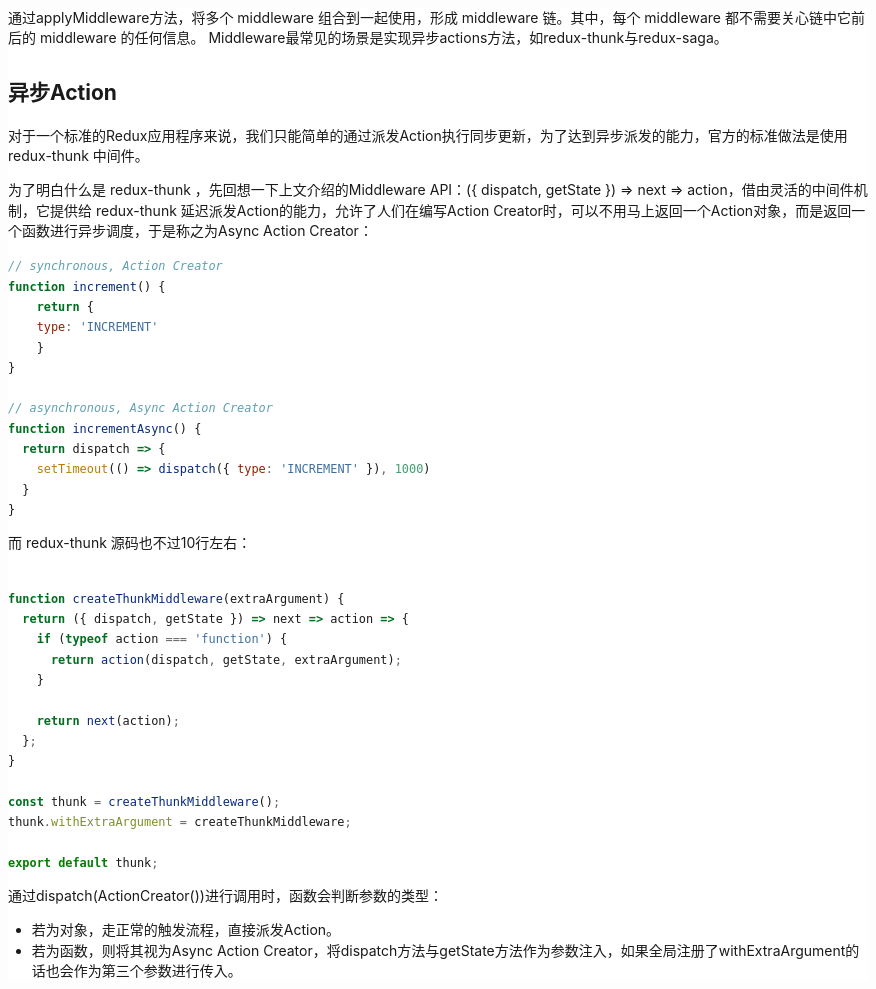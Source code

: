 通过applyMiddleware方法，将多个 middleware 组合到一起使用，形成 middleware 链。其中，每个 middleware 都不需要关心链中它前后的 middleware 的任何信息。 Middleware最常见的场景是实现异步actions方法，如redux-thunk与redux-saga。


## 异步Action

对于一个标准的Redux应用程序来说，我们只能简单的通过派发Action执行同步更新，为了达到异步派发的能力，官方的标准做法是使用 redux-thunk 中间件。

为了明白什么是 redux-thunk ，先回想一下上文介绍的Middleware API：({ dispatch, getState }) => next => action，借由灵活的中间件机制，它提供给 redux-thunk 延迟派发Action的能力，允许了人们在编写Action Creator时，可以不用马上返回一个Action对象，而是返回一个函数进行异步调度，于是称之为Async Action Creator：

```javascript
// synchronous, Action Creator
function increment() {
	return {
    type: 'INCREMENT'
	}
}

// asynchronous, Async Action Creator
function incrementAsync() {
  return dispatch => {
    setTimeout(() => dispatch({ type: 'INCREMENT' }), 1000)
  }
}

```
而 redux-thunk 源码也不过10行左右：

```javascript
  
function createThunkMiddleware(extraArgument) {
  return ({ dispatch, getState }) => next => action => {
    if (typeof action === 'function') {
      return action(dispatch, getState, extraArgument);
    }

    return next(action);
  };
}

const thunk = createThunkMiddleware();
thunk.withExtraArgument = createThunkMiddleware;

export default thunk;


```

通过dispatch(ActionCreator())进行调用时，函数会判断参数的类型：
* 若为对象，走正常的触发流程，直接派发Action。
* 若为函数，则将其视为Async Action Creator，将dispatch方法与getState方法作为参数注入，如果全局注册了withExtraArgument的话也会作为第三个参数进行传入。




